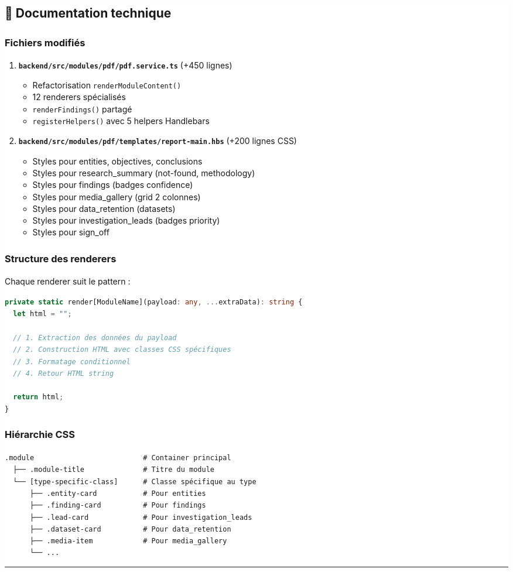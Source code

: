 
## 📝 Documentation technique

### Fichiers modifiés

1. **`backend/src/modules/pdf/pdf.service.ts`** (+450 lignes)
   - Refactorisation `renderModuleContent()`
   - 12 renderers spécialisés
   - `renderFindings()` partagé
   - `registerHelpers()` avec 5 helpers Handlebars

2. **`backend/src/modules/pdf/templates/report-main.hbs`** (+200 lignes CSS)
   - Styles pour entities, objectives, conclusions
   - Styles pour research_summary (not-found, methodology)
   - Styles pour findings (badges confidence)
   - Styles pour media_gallery (grid 2 colonnes)
   - Styles pour data_retention (datasets)
   - Styles pour investigation_leads (badges priority)
   - Styles pour sign_off

### Structure des renderers

Chaque renderer suit le pattern :

```typescript
private static render[ModuleName](payload: any, ...extraData): string {
  let html = "";
  
  // 1. Extraction des données du payload
  // 2. Construction HTML avec classes CSS spécifiques
  // 3. Formatage conditionnel
  // 4. Retour HTML string
  
  return html;
}
```

### Hiérarchie CSS

```
.module                          # Container principal
  ├── .module-title              # Titre du module
  └── [type-specific-class]      # Classe spécifique au type
      ├── .entity-card           # Pour entities
      ├── .finding-card          # Pour findings
      ├── .lead-card             # Pour investigation_leads
      ├── .dataset-card          # Pour data_retention
      ├── .media-item            # Pour media_gallery
      └── ...
```

---

